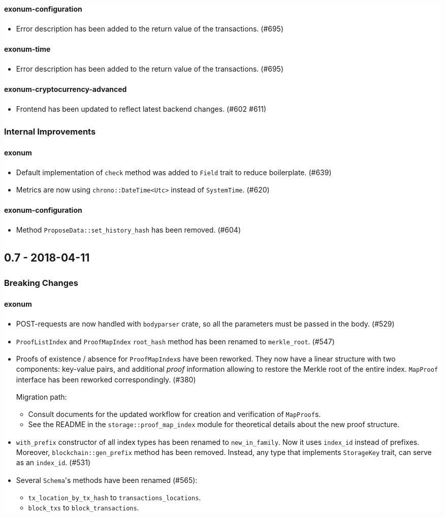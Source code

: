 #### exonum-configuration

- Error description has been added to the return value of the transactions. (#695)

#### exonum-time

- Error description has been added to the return value of the transactions. (#695)

#### exonum-cryptocurrency-advanced

- Frontend has been updated to reflect latest backend changes. (#602 #611)

### Internal Improvements

#### exonum

- Default implementation of `check` method was added to `Field` trait to
  reduce boilerplate. (#639)

- Metrics are now using `chrono::DateTime<Utc>` instead of `SystemTime`. (#620)

#### exonum-configuration

- Method `ProposeData::set_history_hash` has been removed. (#604)

## 0.7 - 2018-04-11

### Breaking Changes

#### exonum

- POST-requests are now handled with `bodyparser` crate, so all the parameters
  must be passed in the body. (#529)

- `ProofListIndex` and `ProofMapIndex` `root_hash` method has been renamed to
  `merkle_root`. (#547)

- Proofs of existence / absence for `ProofMapIndex`s have been reworked. They
  now have a linear structure with two components: key-value pairs, and
  additional *proof* information allowing to restore the Merkle root of the
  entire index. `MapProof` interface has been reworked correspondingly. (#380)

  Migration path:

  - Consult documents for the updated workflow for creation and verification
    of `MapProof`s.
  - See the README in the `storage::proof_map_index` module for theoretical
    details about the new proof structure.

- `with_prefix` constructor of all index types has been renamed to
  `new_in_family`. Now it uses `index_id` instead of prefixes. Moreover,
  `blockchain::gen_prefix` method has been removed. Instead, any type that
  implements `StorageKey` trait, can serve as an `index_id`. (#531)

- Several `Schema`'s methods have been renamed (#565):
  - `tx_location_by_tx_hash` to `transactions_locations`.
  - `block_txs` to `block_transactions`.
